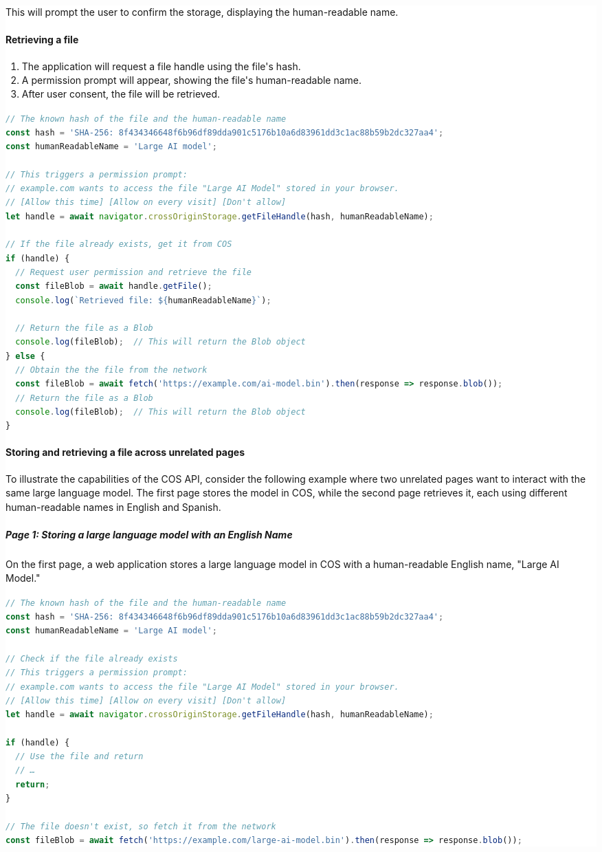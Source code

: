This will prompt the user to confirm the storage, displaying the human-readable name.

#### Retrieving a file

1. The application will request a file handle using the file's hash.
2. A permission prompt will appear, showing the file's human-readable name.
3. After user consent, the file will be retrieved.

```js
// The known hash of the file and the human-readable name
const hash = 'SHA-256: 8f434346648f6b96df89dda901c5176b10a6d83961dd3c1ac88b59b2dc327aa4';
const humanReadableName = 'Large AI model';

// This triggers a permission prompt:
// example.com wants to access the file "Large AI Model" stored in your browser.
// [Allow this time] [Allow on every visit] [Don't allow]
let handle = await navigator.crossOriginStorage.getFileHandle(hash, humanReadableName);

// If the file already exists, get it from COS
if (handle) {
  // Request user permission and retrieve the file
  const fileBlob = await handle.getFile();
  console.log(`Retrieved file: ${humanReadableName}`);

  // Return the file as a Blob
  console.log(fileBlob);  // This will return the Blob object
} else {
  // Obtain the the file from the network
  const fileBlob = await fetch('https://example.com/ai-model.bin').then(response => response.blob());
  // Return the file as a Blob
  console.log(fileBlob);  // This will return the Blob object
}
```

#### Storing and retrieving a file across unrelated pages

To illustrate the capabilities of the COS API, consider the following example where two unrelated pages want to interact with the same large language model. The first page stores the model in COS, while the second page retrieves it, each using different human-readable names in English and Spanish.

##### Page 1: Storing a large language model with an English Name

On the first page, a web application stores a large language model in COS with a human-readable English name, "Large AI Model."

```js
// The known hash of the file and the human-readable name
const hash = 'SHA-256: 8f434346648f6b96df89dda901c5176b10a6d83961dd3c1ac88b59b2dc327aa4';
const humanReadableName = 'Large AI model';

// Check if the file already exists
// This triggers a permission prompt:
// example.com wants to access the file "Large AI Model" stored in your browser.
// [Allow this time] [Allow on every visit] [Don't allow]
let handle = await navigator.crossOriginStorage.getFileHandle(hash, humanReadableName);

if (handle) {
  // Use the file and return
  // …
  return;
}

// The file doesn't exist, so fetch it from the network
const fileBlob = await fetch('https://example.com/large-ai-model.bin').then(response => response.blob());
```